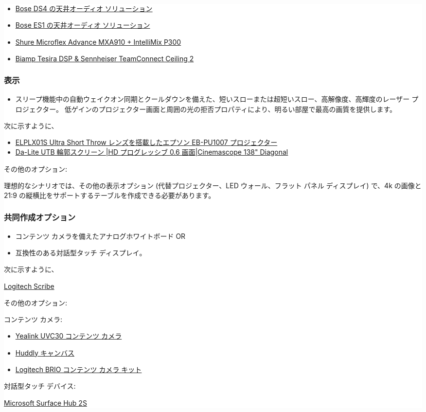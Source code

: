 - [Bose DS4 の天井オーディオ ソリューション](https://www.microsoft.com/en-us/microsoft-teams/across-devices/devices/product/bose-ds4-ceiling-audio-solution/694)

- [Bose ES1 の天井オーディオ ソリューション](https://www.microsoft.com/en-us/microsoft-teams/across-devices/devices/product/bose-es1-ceiling-audio-solution/506)

- [Shure Microflex Advance MXA910 + IntelliMix P300](https://www.microsoft.com/en-us/microsoft-teams/across-devices/devices/product/shure-microflex-advance-mxa910-intellimix-p300/429)

- [Biamp Tesira DSP & Sennheiser TeamConnect Ceiling 2](https://www.microsoft.com/en-us/microsoft-teams/across-devices/devices/product/biamp-tesira-dsp-sennheiser-teamconnect-ceiling-2/359)

### <a name="displays"></a>表示

- スリープ機能中の自動ウェイクオン同期とクールダウンを備えた、短いスローまたは超短いスロー、高解像度、高輝度のレーザー プロジェクター。 低ゲインのプロジェクター画面と周囲の光の拒否プロパティにより、明るい部屋で最高の画質を提供します。

次に示すように、

- [ELPLX01S Ultra Short Throw レンズを搭載したエプソン EB-PU1007 プロジェクター](https://epson.com/For-Work/Projectors/Large-Venue/EB-PU1007B-WUXGA-3LCD-Laser-Projector-with-4K-Enhancement/p/V11HA34820)
- [Da-Lite UTB 輪郭スクリーン |HD プログレッシブ 0.6 画面|Cinemascope 138" Diagonal](https://www.legrandav.com/products/da-lite/screens/fixed_frame_screens/utb_contour)

その他のオプション:

理想的なシナリオでは、その他の表示オプション (代替プロジェクター、LED ウォール、フラット パネル ディスプレイ) で、4k の画像と 21:9 の縦横比をサポートするテーブルを作成できる必要があります。

### <a name="co-create-options"></a>共同作成オプション

- コンテンツ カメラを備えたアナログホワイトボード OR

- 互換性のある対話型タッチ ディスプレイ。

次に示すように、

[Logitech Scribe](https://www.microsoft.com/en-us/microsoft-teams/across-devices/devices/product/logitech-scribe/966)

その他のオプション:

コンテンツ カメラ:

- [Yealink UVC30 コンテンツ カメラ](https://www.microsoft.com/en-us/microsoft-teams/across-devices/devices/product/yealink-uvc30-content-camera/647)

- [Huddly キャンバス](https://www.microsoft.com/en-us/microsoft-teams/across-devices/devices/product/huddly-canvas/568)

- [Logitech BRIO コンテンツ カメラ キット](https://www.microsoft.com/en-us/microsoft-teams/across-devices/devices/product/logitech-brio-content-camera-kit/349)

対話型タッチ デバイス:

[Microsoft Surface Hub 2S](https://www.microsoft.com/en-us/microsoft-teams/across-devices/devices/product/microsoft-surface-hub-2s/822?)
